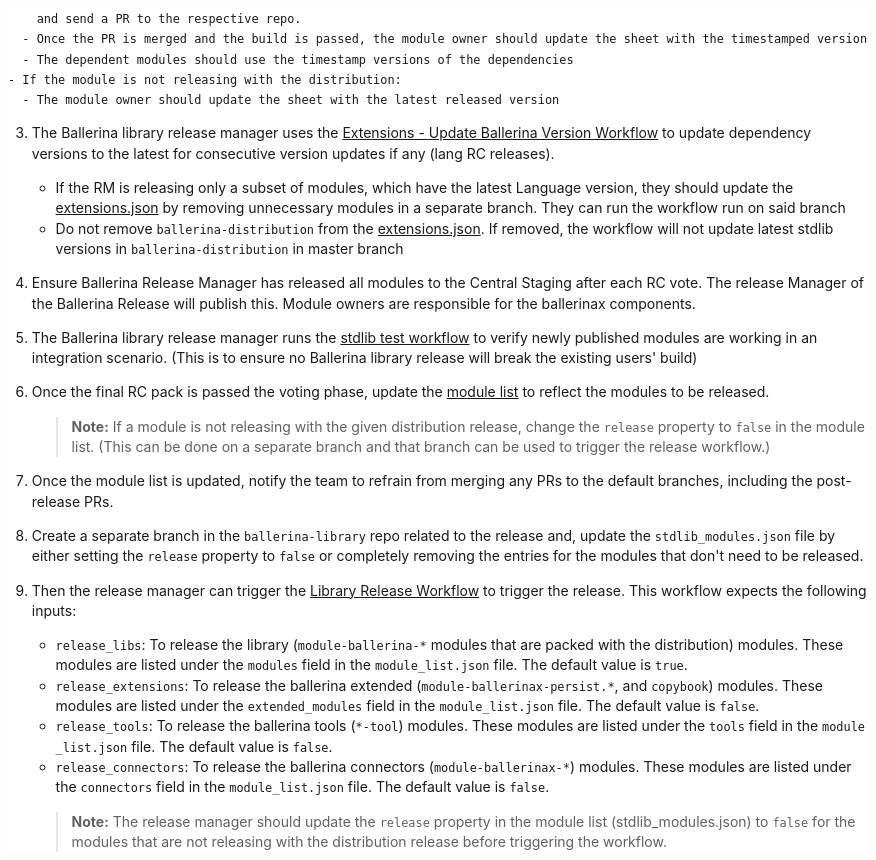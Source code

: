         and send a PR to the respective repo.
      - Once the PR is merged and the build is passed, the module owner should update the sheet with the timestamped version
      - The dependent modules should use the timestamp versions of the dependencies
    - If the module is not releasing with the distribution:
      - The module owner should update the sheet with the latest released version

3. The Ballerina library release manager uses the [Extensions - Update Ballerina Version Workflow](https://github.com/ballerina-platform/ballerina-release/actions/workflows/update_dependency_version.yml) to update dependency versions to the latest for consecutive version updates if any (lang RC releases).
    - If the RM is releasing only a subset of modules, which have the latest Language version, they should update the [extensions.json](https://github.com/ballerina-platform/ballerina-release/blob/master/dependabot/resources/extensions.json) by removing unnecessary modules in a separate branch. They can run the workflow run on said branch
    - Do not remove `ballerina-distribution` from the [extensions.json](https://github.com/ballerina-platform/ballerina-release/blob/master/dependabot/resources/extensions.json). If removed, the workflow will not update latest stdlib versions in `ballerina-distribution` in master branch
4. Ensure Ballerina Release Manager has released all modules to the Central Staging after each RC vote. The release Manager of the Ballerina Release will publish this. Module owners are responsible for the ballerinax components.
5. The Ballerina library release manager runs the [stdlib test workflow](https://github.com/ballerina-platform/ballerina-library/actions/workflows/test_stdlib_releases_with_staging.yml) to verify newly published modules are working in an integration scenario. (This is to ensure no Ballerina library release will break the existing users' build)
6. Once the final RC pack is passed the voting phase, update the [module list](https://github.com/ballerina-platform/ballerina-standard-library/blob/main/release/resources/stdlib_modules.json) to reflect the modules to be released.
   >**Note:** If a module is not releasing with the given distribution release, change the `release` property to `false` in the module list. (This can be done on a separate branch and that branch can be used to trigger the release workflow.)
7. Once the module list is updated, notify the team to refrain from merging any PRs to the default branches, including the post-release PRs.
8. Create a separate branch in the `ballerina-library` repo related to the release and, update the `stdlib_modules.json` file by either setting the `release` property to `false` or completely removing the entries for the modules that don't need to be released.
9. Then the release manager can trigger the [Library Release Workflow](https://github.com/ballerina-platform/ballerina-library/actions/workflows/release_pipeline.yml) to trigger the release.
    This workflow expects the following inputs:
    - `release_libs`: To release the library (`module-ballerina-*` modules that are packed with the distribution) modules. These modules are listed under the `modules` field in the `module_list.json` file. The default value is `true`.
    - `release_extensions`: To release the ballerina extended (`module-ballerinax-persist.*`, and `copybook`) modules. These modules are listed under the `extended_modules` field in the `module_list.json` file. The default value is `false`.
    - `release_tools`: To release the ballerina tools (`*-tool`) modules. These modules are listed under the `tools` field in the `module_list.json` file. The default value is `false`.
    - `release_connectors`: To release the ballerina connectors (`module-ballerinax-*`) modules. These modules are listed under the `connectors` field in the `module_list.json` file. The default value is `false`.

    > **Note:** The release manager should update the `release` property in the module list (stdlib_modules.json) to `false` for the modules that are not releasing with the distribution release before triggering the workflow.
